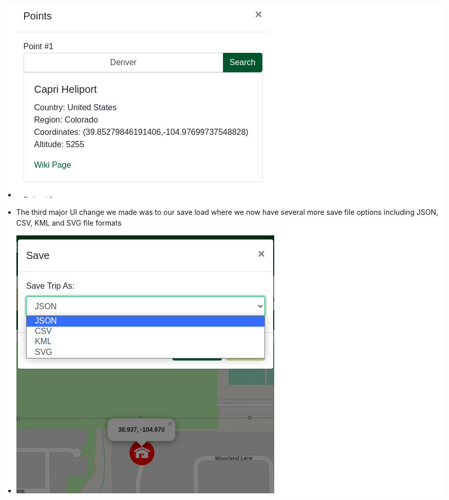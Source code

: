 * ![points2](../images/pointstab2.png)

* The third major UI change we made was to our save load where we now have several more save file options including JSON, CSV, KML and SVG file formats
* ![saveandload](../images/saveload.png)

